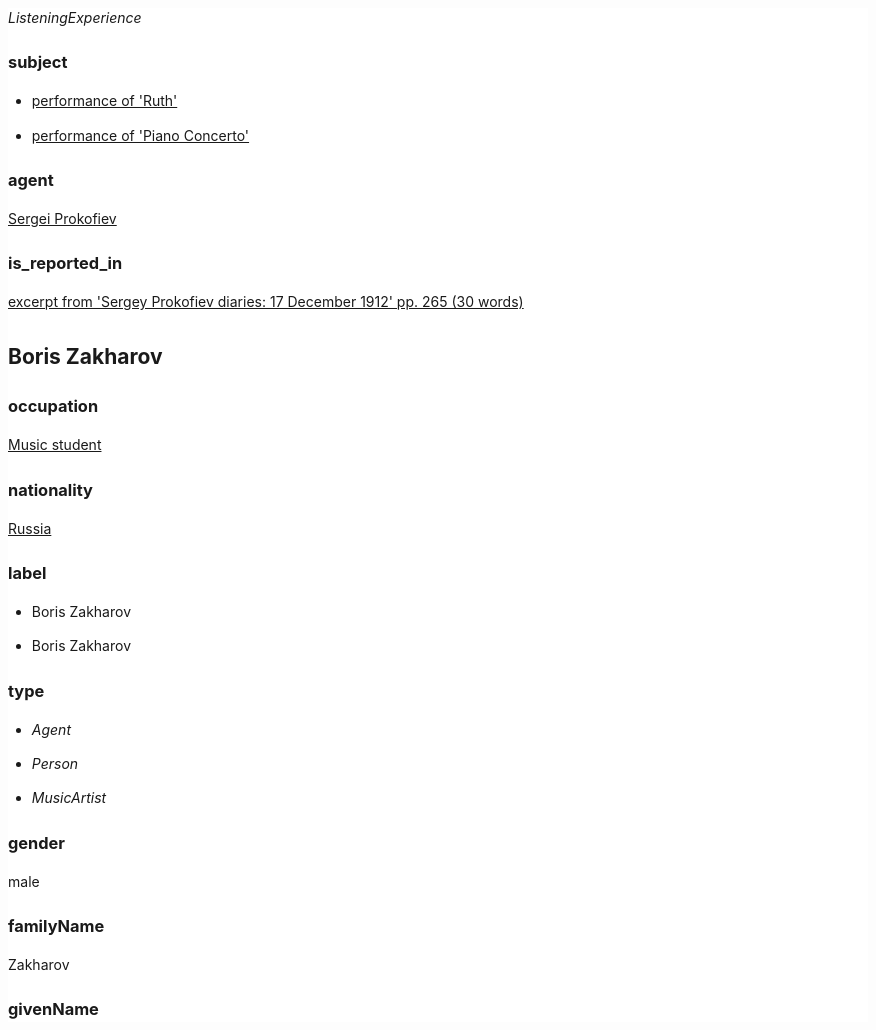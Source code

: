 
*ListeningExperience*

### subject

 - [performance of 'Ruth'](#performance-of-'Ruth')

 - [performance of 'Piano Concerto'](#performance-of-'Piano-Concerto')

### agent


[Sergei Prokofiev](#Sergei-Prokofiev)

### is_reported_in


[excerpt from 'Sergey Prokofiev diaries: 17 December 1912' pp. 265 (30 words)](#excerpt-from-'Sergey-Prokofiev-diaries-17-December-1912'-pp.-265-(30-words))

## Boris Zakharov

### occupation


[Music student](#Music-student)

### nationality


[Russia](#Russia)

### label

 - Boris Zakharov

 - Boris  Zakharov

### type

 - *Agent*

 - *Person*

 - *MusicArtist*

### gender


male

### familyName


Zakharov

### givenName
